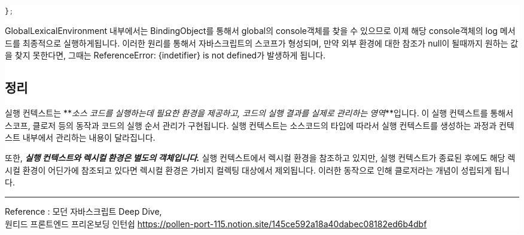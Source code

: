 ```javascript
};
```

GlobalLexicalEnvironment 내부에서는 BindingObject를 통해서 global의 console객체를 찾을 수 있으므로 이제 해당 console객체의 log 메서드를 최종적으로 실행하게됩니다. 이러한 원리를 통해서 자바스크립트의 스코프가 형성되며, 만약 외부 환경에 대한 참조가 null이 될때까지 원하는 값을 찾지 못한다면, 그때는 ReferenceError: {indetifier} is not defined가 발생하게 됩니다.

## 정리

실행 컨텍스트는 **_소스 코드를 실행하는데 필요한 환경을 제공하고, 코드의 실행 결과를 실제로 관리하는 영역_**입니다. 이 실행 컨텍스트를 통해서 스코프, 클로저 등의 동작과 코드의 실행 순서 관리가 구현됩니다. 실행 컨텍스트는 소스코드의 타입에 따라서 실행 컨텍스트를 생성하는 과정과 컨텍스트 내부에서 관리하는 내용이 달라집니다.

또한, **_실행 컨텍스트와 렉시컬 환경은 별도의 객체입니다._** 실행 컨텍스트에서 렉시컬 환경을 참조하고 있지만, 실행 컨텍스트가 종료된 후에도 해당 렉시컬 환경이 어딘가에 참조되고 있다면 렉시컬 환경은 가비지 컬렉팅 대상에서 제외됩니다. 이러한 동작으로 인해 클로저라는 개념이 성립되게 됩니다.

---

Reference : 모던 자바스크립트 Deep Dive,   
원티드 프론트엔드 프리온보딩 인턴쉽
https://pollen-port-115.notion.site/145ce592a18a40dabec08182ed6b4dbf
